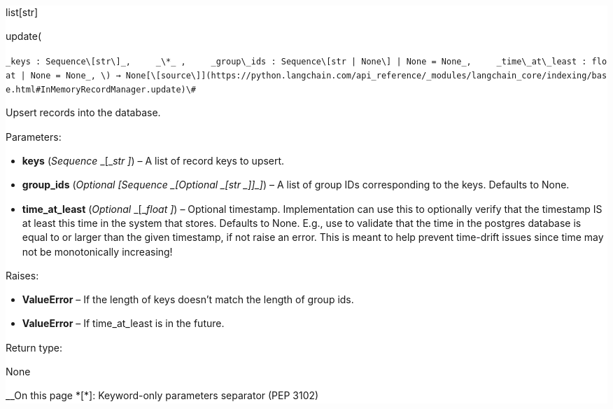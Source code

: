 list\[str\]

update\(

    _keys : Sequence\[str\]_,     _\*_ ,     _group\_ids : Sequence\[str | None\] | None = None_,     _time\_at\_least : float | None = None_, \) → None[\[source\]](https://python.langchain.com/api_reference/_modules/langchain_core/indexing/base.html#InMemoryRecordManager.update)\#     

Upsert records into the database.

Parameters:     

  * **keys** \(_Sequence_ _\[__str_ _\]_\) – A list of record keys to upsert.

  * **group\_ids** \(_Optional_ _\[__Sequence_ _\[__Optional_ _\[__str_ _\]__\]__\]_\) – A list of group IDs corresponding to the keys. Defaults to None.

  * **time\_at\_least** \(_Optional_ _\[__float_ _\]_\) – Optional timestamp. Implementation can use this to optionally verify that the timestamp IS at least this time in the system that stores. Defaults to None. E.g., use to validate that the time in the postgres database is equal to or larger than the given timestamp, if not raise an error. This is meant to help prevent time-drift issues since time may not be monotonically increasing\!

Raises:     

  * **ValueError** – If the length of keys doesn’t match the length of group ids.

  * **ValueError** – If time\_at\_least is in the future.

Return type:     

None

__On this page   *[\*]: Keyword-only parameters separator (PEP 3102)